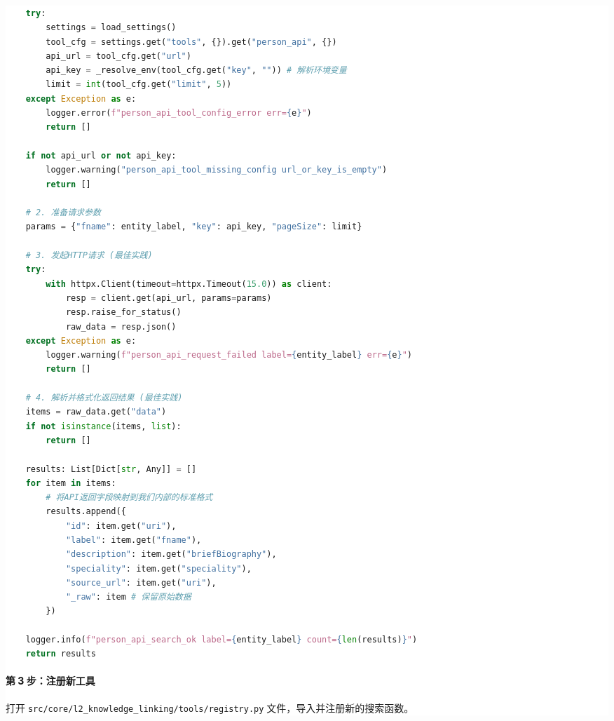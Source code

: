 ```python
    try:
        settings = load_settings()
        tool_cfg = settings.get("tools", {}).get("person_api", {})
        api_url = tool_cfg.get("url")
        api_key = _resolve_env(tool_cfg.get("key", "")) # 解析环境变量
        limit = int(tool_cfg.get("limit", 5))
    except Exception as e:
        logger.error(f"person_api_tool_config_error err={e}")
        return []

    if not api_url or not api_key:
        logger.warning("person_api_tool_missing_config url_or_key_is_empty")
        return []

    # 2. 准备请求参数
    params = {"fname": entity_label, "key": api_key, "pageSize": limit}
    
    # 3. 发起HTTP请求 (最佳实践)
    try:
        with httpx.Client(timeout=httpx.Timeout(15.0)) as client:
            resp = client.get(api_url, params=params)
            resp.raise_for_status()
            raw_data = resp.json()
    except Exception as e:
        logger.warning(f"person_api_request_failed label={entity_label} err={e}")
        return []

    # 4. 解析并格式化返回结果 (最佳实践)
    items = raw_data.get("data")
    if not isinstance(items, list):
        return []

    results: List[Dict[str, Any]] = []
    for item in items:
        # 将API返回字段映射到我们内部的标准格式
        results.append({
            "id": item.get("uri"),
            "label": item.get("fname"),
            "description": item.get("briefBiography"),
            "speciality": item.get("speciality"),
            "source_url": item.get("uri"),
            "_raw": item # 保留原始数据
        })

    logger.info(f"person_api_search_ok label={entity_label} count={len(results)}")
    return results
```

#### 第 3 步：注册新工具

打开 `src/core/l2_knowledge_linking/tools/registry.py` 文件，导入并注册新的搜索函数。
